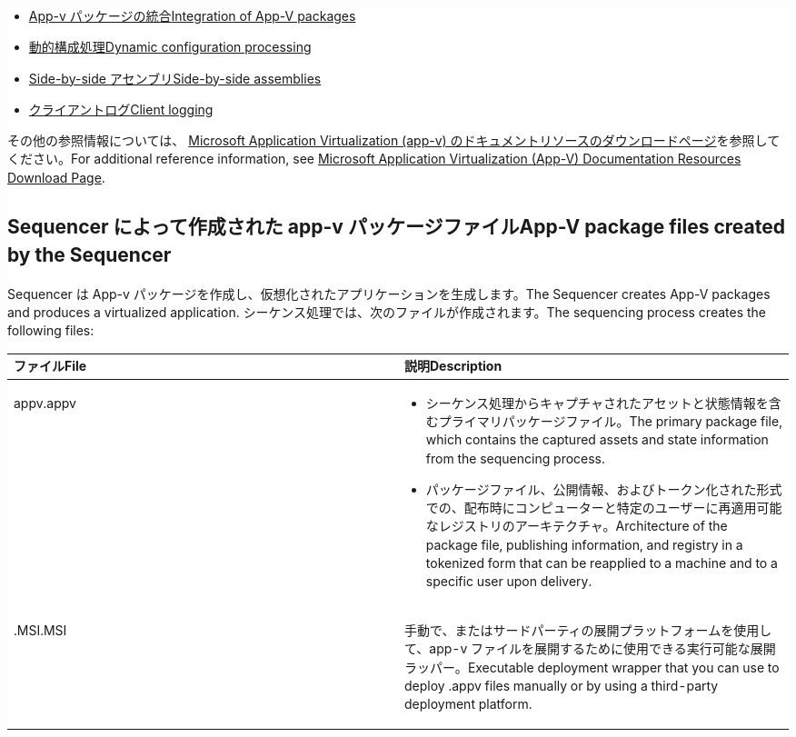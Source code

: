 -   [<span data-ttu-id="09441-112">App-v パッケージの統合</span><span class="sxs-lookup"><span data-stu-id="09441-112">Integration of App-V packages</span></span>](#bkmk-integr-appv-pkgs)

-   [<span data-ttu-id="09441-113">動的構成処理</span><span class="sxs-lookup"><span data-stu-id="09441-113">Dynamic configuration processing</span></span>](#bkmk-dynamic-config)

-   [<span data-ttu-id="09441-114">Side-by-side アセンブリ</span><span class="sxs-lookup"><span data-stu-id="09441-114">Side-by-side assemblies</span></span>](#bkmk-sidebyside-assemblies)

-   [<span data-ttu-id="09441-115">クライアントログ</span><span class="sxs-lookup"><span data-stu-id="09441-115">Client logging</span></span>](#bkmk-client-logging)

<span data-ttu-id="09441-116">その他の参照情報については、 [Microsoft Application Virtualization (app-v) のドキュメントリソースのダウンロードページ](https://www.microsoft.com/download/details.aspx?id=27760)を参照してください。</span><span class="sxs-lookup"><span data-stu-id="09441-116">For additional reference information, see [Microsoft Application Virtualization (App-V) Documentation Resources Download Page](https://www.microsoft.com/download/details.aspx?id=27760).</span></span>

## <a href="" id="bkmk-appv-pkg-files-list"></a><span data-ttu-id="09441-117">Sequencer によって作成された app-v パッケージファイル</span><span class="sxs-lookup"><span data-stu-id="09441-117">App-V package files created by the Sequencer</span></span>


<span data-ttu-id="09441-118">Sequencer は App-v パッケージを作成し、仮想化されたアプリケーションを生成します。</span><span class="sxs-lookup"><span data-stu-id="09441-118">The Sequencer creates App-V packages and produces a virtualized application.</span></span> <span data-ttu-id="09441-119">シーケンス処理では、次のファイルが作成されます。</span><span class="sxs-lookup"><span data-stu-id="09441-119">The sequencing process creates the following files:</span></span>

<table>
<colgroup>
<col width="50%" />
<col width="50%" />
</colgroup>
<thead>
<tr class="header">
<th align="left"><span data-ttu-id="09441-120">ファイル</span><span class="sxs-lookup"><span data-stu-id="09441-120">File</span></span></th>
<th align="left"><span data-ttu-id="09441-121">説明</span><span class="sxs-lookup"><span data-stu-id="09441-121">Description</span></span></th>
</tr>
</thead>
<tbody>
<tr class="odd">
<td align="left"><p><span data-ttu-id="09441-122">appv</span><span class="sxs-lookup"><span data-stu-id="09441-122">.appv</span></span></p></td>
<td align="left"><ul>
<li><p><span data-ttu-id="09441-123">シーケンス処理からキャプチャされたアセットと状態情報を含むプライマリパッケージファイル。</span><span class="sxs-lookup"><span data-stu-id="09441-123">The primary package file, which contains the captured assets and state information from the sequencing process.</span></span></p></li>
<li><p><span data-ttu-id="09441-124">パッケージファイル、公開情報、およびトークン化された形式での、配布時にコンピューターと特定のユーザーに再適用可能なレジストリのアーキテクチャ。</span><span class="sxs-lookup"><span data-stu-id="09441-124">Architecture of the package file, publishing information, and registry in a tokenized form that can be reapplied to a machine and to a specific user upon delivery.</span></span></p></li>
</ul></td>
</tr>
<tr class="even">
<td align="left"><p><span data-ttu-id="09441-125">.MSI</span><span class="sxs-lookup"><span data-stu-id="09441-125">.MSI</span></span></p></td>
<td align="left"><p><span data-ttu-id="09441-126">手動で、またはサードパーティの展開プラットフォームを使用して、app-v ファイルを展開するために使用できる実行可能な展開ラッパー。</span><span class="sxs-lookup"><span data-stu-id="09441-126">Executable deployment wrapper that you can use to deploy .appv files manually or by using a third-party deployment platform.</span></span></p></td>
</tr>
<tr class="odd">